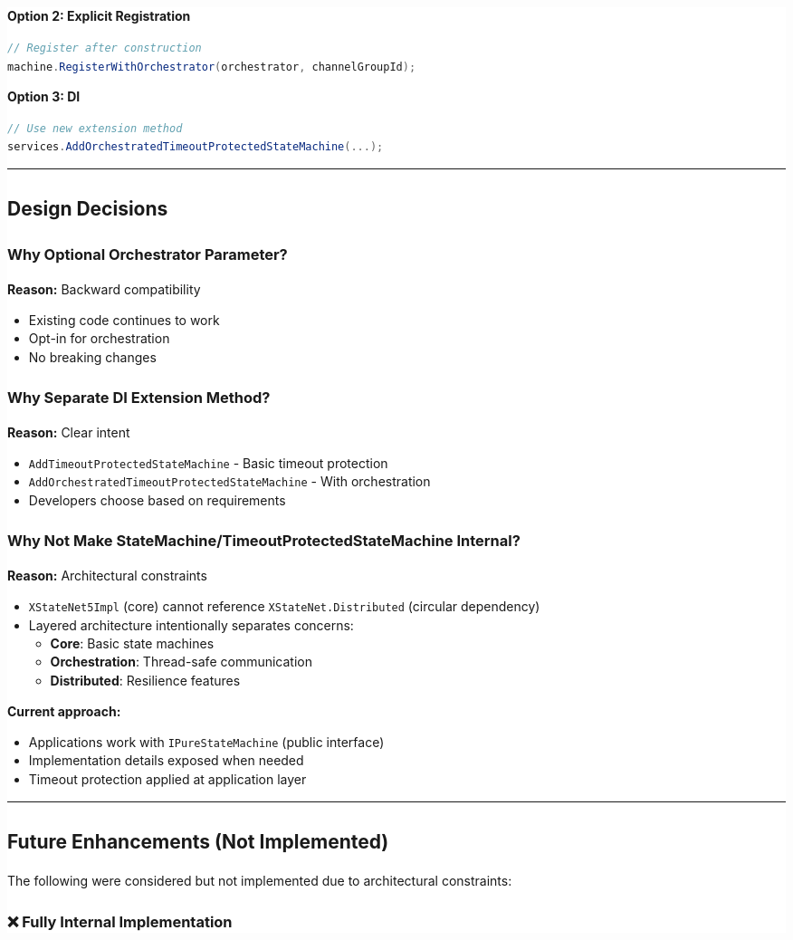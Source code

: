 **Option 2: Explicit Registration**
```csharp
// Register after construction
machine.RegisterWithOrchestrator(orchestrator, channelGroupId);
```

**Option 3: DI**
```csharp
// Use new extension method
services.AddOrchestratedTimeoutProtectedStateMachine(...);
```

---

## Design Decisions

### Why Optional Orchestrator Parameter?

**Reason:** Backward compatibility
- Existing code continues to work
- Opt-in for orchestration
- No breaking changes

### Why Separate DI Extension Method?

**Reason:** Clear intent
- `AddTimeoutProtectedStateMachine` - Basic timeout protection
- `AddOrchestratedTimeoutProtectedStateMachine` - With orchestration
- Developers choose based on requirements

### Why Not Make StateMachine/TimeoutProtectedStateMachine Internal?

**Reason:** Architectural constraints
- `XStateNet5Impl` (core) cannot reference `XStateNet.Distributed` (circular dependency)
- Layered architecture intentionally separates concerns:
  - **Core**: Basic state machines
  - **Orchestration**: Thread-safe communication
  - **Distributed**: Resilience features

**Current approach:**
- Applications work with `IPureStateMachine` (public interface)
- Implementation details exposed when needed
- Timeout protection applied at application layer

---

## Future Enhancements (Not Implemented)

The following were considered but not implemented due to architectural constraints:

### ❌ Fully Internal Implementation
